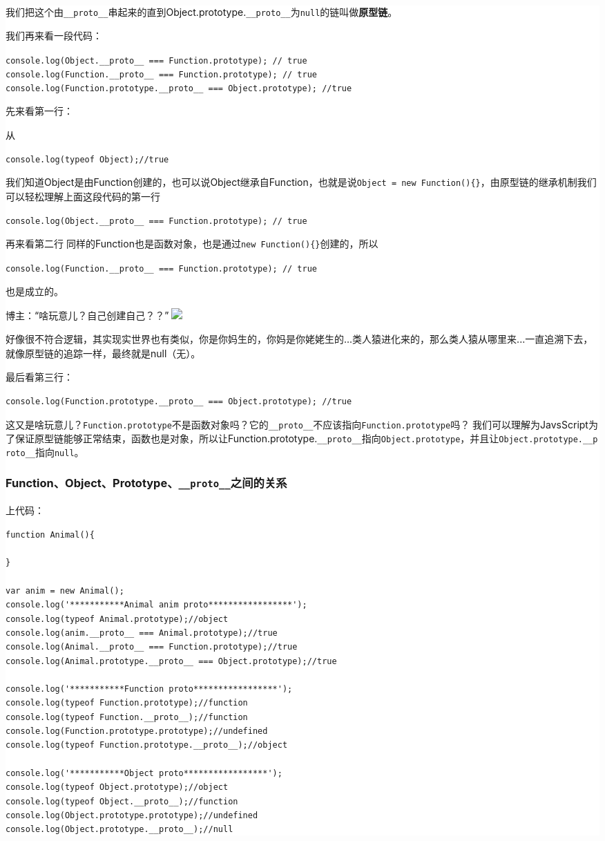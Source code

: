 我们把这个由`__proto__`串起来的直到Object.prototype.`__proto__`为`null`的链叫做<b>原型链</b>。

我们再来看一段代码：

```
console.log(Object.__proto__ === Function.prototype); // true
console.log(Function.__proto__ === Function.prototype); // true
console.log(Function.prototype.__proto__ === Object.prototype); //true
```

先来看第一行：

从
```
console.log(typeof Object);//true
```
我们知道Object是由Function创建的，也可以说Object继承自Function，也就是说`Object = new Function(){}`，由原型链的继承机制我们可以轻松理解上面这段代码的第一行
```
console.log(Object.__proto__ === Function.prototype); // true
```

再来看第二行
同样的Function也是函数对象，也是通过`new Function(){}`创建的，所以
```
console.log(Function.__proto__ === Function.prototype); // true
```
也是成立的。

博主：“啥玩意儿？自己创建自己？？”
![](http://7xtoaz.com1.z0.glb.clouddn.com/mengbi.jpg)

好像很不符合逻辑，其实现实世界也有类似，你是你妈生的，你妈是你姥姥生的...类人猿进化来的，那么类人猿从哪里来...一直追溯下去，就像原型链的追踪一样，最终就是null（无）。

最后看第三行：
```
console.log(Function.prototype.__proto__ === Object.prototype); //true
```
这又是啥玩意儿？`Function.prototype`不是函数对象吗？它的`__proto__`不应该指向`Function.prototype`吗？
我们可以理解为JavsScript为了保证原型链能够正常结束，函数也是对象，所以让Function.prototype.`__proto__`指向`Object.prototype`，并且让`Object.prototype.__proto__`指向`null`。

### Function、Object、Prototype、`__proto__`之间的关系
上代码：

```
function Animal(){
    
}

var anim = new Animal();
console.log('***********Animal anim proto*****************');
console.log(typeof Animal.prototype);//object
console.log(anim.__proto__ === Animal.prototype);//true
console.log(Animal.__proto__ === Function.prototype);//true
console.log(Animal.prototype.__proto__ === Object.prototype);//true

console.log('***********Function proto*****************');
console.log(typeof Function.prototype);//function
console.log(typeof Function.__proto__);//function
console.log(Function.prototype.prototype);//undefined
console.log(typeof Function.prototype.__proto__);//object

console.log('***********Object proto*****************');
console.log(typeof Object.prototype);//object
console.log(typeof Object.__proto__);//function
console.log(Object.prototype.prototype);//undefined
console.log(Object.prototype.__proto__);//null

```